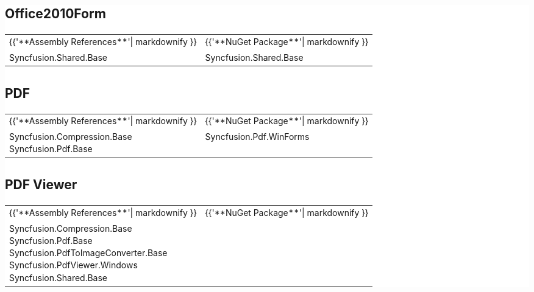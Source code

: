 ## Office2010Form

<table>
<tr>
<td>
{{'**Assembly References**'| markdownify }}
</td>
<td>
{{'**NuGet Package**'| markdownify }}
</td>
</tr>
<tr>
<td>
Syncfusion.Shared.Base
</td>
<td>
Syncfusion.Shared.Base
</td>
</tr>
</table>

## PDF

<table>
<tr>
<td>
{{'**Assembly References**'| markdownify }}
</td>
<td>
{{'**NuGet Package**'| markdownify }}
</td>
</tr>
<tr>
<td>
Syncfusion.Compression.Base<br/>
Syncfusion.Pdf.Base
</td>
<td>
Syncfusion.Pdf.WinForms

</td>
</tr>
</table>

## PDF Viewer

<table>
<tr>
<td>
{{'**Assembly References**'| markdownify }}
</td>
<td>
{{'**NuGet Package**'| markdownify }}
</td>
</tr>
<tr>
<td>
Syncfusion.Compression.Base<br/>
Syncfusion.Pdf.Base<br/>
Syncfusion.PdfToImageConverter.Base<br/>
Syncfusion.PdfViewer.Windows<br/>
Syncfusion.Shared.Base
